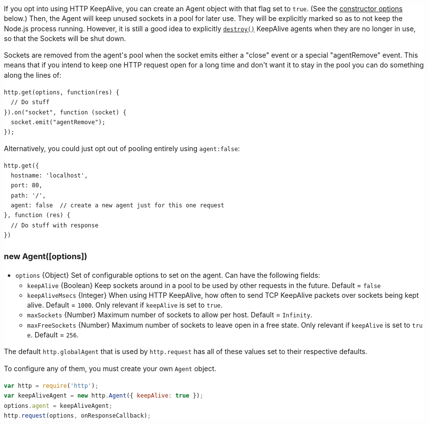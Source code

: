 If you opt into using HTTP KeepAlive, you can create an Agent object
with that flag set to `true`.  (See the [constructor
options](#http_new_agent_options) below.)  Then, the Agent will keep
unused sockets in a pool for later use.  They will be explicitly
marked so as to not keep the Node.js process running.  However, it is
still a good idea to explicitly [`destroy()`](#http_agent_destroy)
KeepAlive agents when they are no longer in use, so that the Sockets
will be shut down.

Sockets are removed from the agent's pool when the socket emits either
a "close" event or a special "agentRemove" event. This means that if
you intend to keep one HTTP request open for a long time and don't
want it to stay in the pool you can do something along the lines of:

    http.get(options, function(res) {
      // Do stuff
    }).on("socket", function (socket) {
      socket.emit("agentRemove");
    });

Alternatively, you could just opt out of pooling entirely using
`agent:false`:

    http.get({
      hostname: 'localhost',
      port: 80,
      path: '/',
      agent: false  // create a new agent just for this one request
    }, function (res) {
      // Do stuff with response
    })

### new Agent([options])

* `options` {Object} Set of configurable options to set on the agent.
  Can have the following fields:
  * `keepAlive` {Boolean} Keep sockets around in a pool to be used by
    other requests in the future. Default = `false`
  * `keepAliveMsecs` {Integer} When using HTTP KeepAlive, how often
    to send TCP KeepAlive packets over sockets being kept alive.
    Default = `1000`.  Only relevant if `keepAlive` is set to `true`.
  * `maxSockets` {Number} Maximum number of sockets to allow per
    host.  Default = `Infinity`.
  * `maxFreeSockets` {Number} Maximum number of sockets to leave open
    in a free state.  Only relevant if `keepAlive` is set to `true`.
    Default = `256`.

The default `http.globalAgent` that is used by `http.request` has all
of these values set to their respective defaults.

To configure any of them, you must create your own `Agent` object.

```javascript
var http = require('http');
var keepAliveAgent = new http.Agent({ keepAlive: true });
options.agent = keepAliveAgent;
http.request(options, onResponseCallback);
```


['checkContinue']: #http_event_checkcontinue
['listening']: net.html#net_event_listening
['response']: #http_event_response
[Agent]: #http_class_http_agent
[Buffer]: buffer.html#buffer_buffer
[EventEmitter]: events.html#events_class_events_eventemitter
[Readable Stream]: stream.html#stream_class_stream_readable
[Writable Stream]: stream.html#stream_class_stream_writable
[globalAgent]: #http_http_globalagent
[http.ClientRequest]: #http_class_http_clientrequest
[http.IncomingMessage]: #http_http_incomingmessage
[http.ServerResponse]: #http_class_http_serverresponse
[http.Server]: #http_class_http_server
[http.request]: #http_http_request_options_callback
[net.Server.close()]: net.html#net_server_close_callback
[net.Server.listen(path)]: net.html#net_server_listen_path_callback
[net.Server.listen(port)]: net.html#net_server_listen_port_hostname_backlog_callback
[response.end()]: #http_response_end_data_encoding_callback
[response.write()]: #http_response_write_chunk_encoding_callback
[response.writeContinue()]: #http_response_writecontinue
[response.writeHead()]: #http_response_writehead_statuscode_statusmessage_headers
[socket.setKeepAlive()]: net.html#net_socket_setkeepalive_enable_initialdelay
[socket.setNoDelay()]: net.html#net_socket_setnodelay_nodelay
[socket.setTimeout()]: net.html#net_socket_settimeout_timeout_callback
[request.socket.getPeerCertificate()]: tls.html#tls_tlssocket_getpeercertificate_detailed
[stream.setEncoding()]: stream.html#stream_stream_setencoding_encoding
[url.parse()]: url.html#url_url_parse_urlstr_parsequerystring_slashesdenotehost